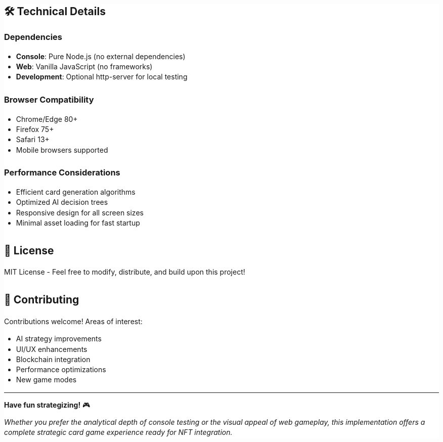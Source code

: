 ## 🛠️ Technical Details

### Dependencies
- **Console**: Pure Node.js (no external dependencies)
- **Web**: Vanilla JavaScript (no frameworks)
- **Development**: Optional http-server for local testing

### Browser Compatibility
- Chrome/Edge 80+
- Firefox 75+
- Safari 13+
- Mobile browsers supported

### Performance Considerations
- Efficient card generation algorithms
- Optimized AI decision trees
- Responsive design for all screen sizes
- Minimal asset loading for fast startup

## 📝 License

MIT License - Feel free to modify, distribute, and build upon this project!

## 🤝 Contributing

Contributions welcome! Areas of interest:
- AI strategy improvements
- UI/UX enhancements
- Blockchain integration
- Performance optimizations
- New game modes

---

**Have fun strategizing!** 🎮

*Whether you prefer the analytical depth of console testing or the visual appeal of web gameplay, this implementation offers a complete strategic card game experience ready for NFT integration.*